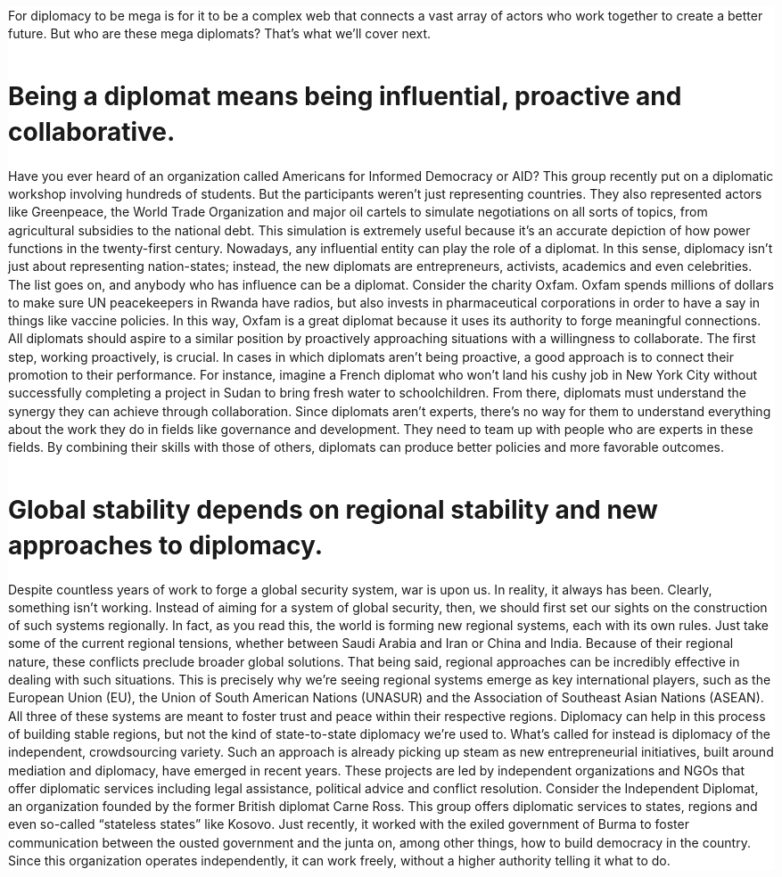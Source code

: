 For diplomacy to be mega is for it to be a complex web that connects a vast array of actors who work together to create a better future. But who are these mega diplomats? That’s what we’ll cover next.

# Being a diplomat means being influential, proactive and collaborative.
Have you ever heard of an organization called Americans for Informed Democracy or AID? This group recently put on a diplomatic workshop involving hundreds of students.
But the participants weren’t just representing countries. They also represented actors like Greenpeace, the World Trade Organization and major oil cartels to simulate negotiations on all sorts of topics, from agricultural subsidies to the national debt.
This simulation is extremely useful because it’s an accurate depiction of how power functions in the twenty-first century. Nowadays, any influential entity can play the role of a diplomat.
In this sense, diplomacy isn’t just about representing nation-states; instead, the new diplomats are entrepreneurs, activists, academics and even celebrities. The list goes on, and anybody who has influence can be a diplomat.
Consider the charity Oxfam. Oxfam spends millions of dollars to make sure UN peacekeepers in Rwanda have radios, but also invests in pharmaceutical corporations in order to have a say in things like vaccine policies. In this way, Oxfam is a great diplomat because it uses its authority to forge meaningful connections.
All diplomats should aspire to a similar position by proactively approaching situations with a willingness to collaborate. The first step, working proactively, is crucial.
In cases in which diplomats aren’t being proactive, a good approach is to connect their promotion to their performance. For instance, imagine a French diplomat who won’t land his cushy job in New York City without successfully completing a project in Sudan to bring fresh water to schoolchildren.
From there, diplomats must understand the synergy they can achieve through collaboration. Since diplomats aren’t experts, there’s no way for them to understand everything about the work they do in fields like governance and development. They need to team up with people who are experts in these fields. By combining their skills with those of others, diplomats can produce better policies and more favorable outcomes.

# Global stability depends on regional stability and new approaches to diplomacy.
Despite countless years of work to forge a global security system, war is upon us. In reality, it always has been. Clearly, something isn’t working. Instead of aiming for a system of global security, then, we should first set our sights on the construction of such systems regionally.
In fact, as you read this, the world is forming new regional systems, each with its own rules. Just take some of the current regional tensions, whether between Saudi Arabia and Iran or China and India.
Because of their regional nature, these conflicts preclude broader global solutions. That being said, regional approaches can be incredibly effective in dealing with such situations.
This is precisely why we’re seeing regional systems emerge as key international players, such as the European Union (EU), the Union of South American Nations (UNASUR) and the Association of Southeast Asian Nations (ASEAN). All three of these systems are meant to foster trust and peace within their respective regions.
Diplomacy can help in this process of building stable regions, but not the kind of state-to-state diplomacy we’re used to. What’s called for instead is diplomacy of the independent, crowdsourcing variety.
Such an approach is already picking up steam as new entrepreneurial initiatives, built around mediation and diplomacy, have emerged in recent years. These projects are led by independent organizations and NGOs that offer diplomatic services including legal assistance, political advice and conflict resolution.
Consider the Independent Diplomat, an organization founded by the former British diplomat Carne Ross. This group offers diplomatic services to states, regions and even so-called “stateless states” like Kosovo.
Just recently, it worked with the exiled government of Burma to foster communication between the ousted government and the junta on, among other things, how to build democracy in the country. Since this organization operates independently, it can work freely, without a higher authority telling it what to do.